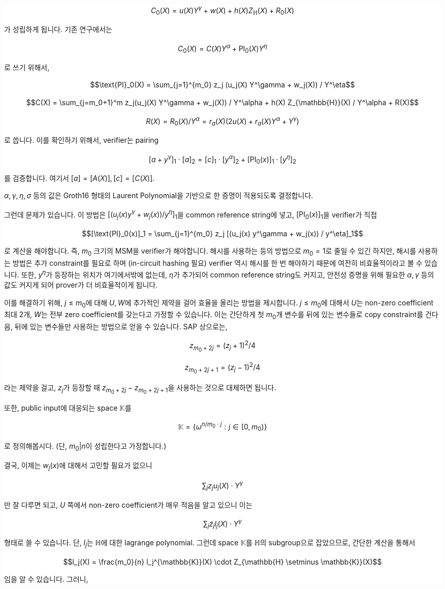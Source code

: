 $$C_0(X) = u(X)Y^\gamma + w(X) + h(X) Z_{\mathbb{H}}(X) + R_0(X)$$

가 성립하게 됩니다. 기존 연구에서는 

$$C_0(X) = C(X) Y^\alpha + \text{PI}_0(X) Y^\eta$$

로 쓰기 위해서, 

$$\text{PI}_0(X) = \sum_{j=1}^{m_0} z_j (u_j(X) Y^\gamma + w_j(X)) / Y^\eta$$

$$C(X) = \sum_{j=m_0+1}^m z_j(u_j(X) Y^\gamma + w_j(X)) / Y^\alpha  + h(X) Z_{\mathbb{H}}(X) / Y^\alpha + R(X)$$

$$R(X) = R_0(X) / Y^\alpha = r_a(X) (2u(X) + r_a(X) Y^\alpha + Y^\gamma)$$

로 씁니다. 이를 확인하기 위해서, verifier는 pairing

$$[a + y^\gamma]_1 \cdot [a]_2 = [c]_1 \cdot [y^\alpha]_2 + [\text{PI}_0(x)]_1 \cdot [y^\eta]_2$$

를 검증합니다. 여기서 $[a] = [A(X)], [c] = [C(X)]$.

$\alpha, \gamma, \eta, \sigma$ 등의 값은 Groth16 형태의 Laurent Polynomial을 기반으로 한 증명이 적용되도록 결정합니다. 

그런데 문제가 있습니다. 이 방법은 $[(u_j(x) y^\gamma + w_j(x)) / y^\eta]_1$을 common reference string에 넣고, $[\text{PI}_0(x)]_1$을 verifier가 직접 

$$[\text{PI}_0(x)]_1 = \sum_{j=1}^{m_0} z_j [(u_j(x) y^\gamma + w_j(x)) / y^\eta]_1$$

로 계산을 해야합니다. 즉, $m_0$ 크기의 MSM을 verifier가 해야합니다. 해시를 사용하는 등의 방법으로 $m_0 = 1$로 줄일 수 있긴 하지만, 해시를 사용하는 방법은 추가 constraint를 필요로 하며 (in-circuit hashing 필요) verifier 역시 해시를 한 번 해야하기 때문에 여전히 비효율적이라고 볼 수 있습니다. 또한, $y^\eta$가 등장하는 위치가 여기에서밖에 없는데, $\eta$가 추가되어 common reference string도 커지고, 안전성 증명을 위해 필요한 $\alpha, \gamma$ 등의 값도 커지게 되어 prover가 더 비효율적이게 됩니다. 

이를 해결하기 위해, $j \le m_0$에 대해 $U, W$에 추가적인 제약을 걸어 효율을 올리는 방법을 제시합니다. $j \le m_0$에 대해서 $U$는 non-zero coefficient 최대 2개, $W$는 전부 zero coefficient를 갖는다고 가정할 수 있습니다. 이는 간단하게 첫 $m_0$개 변수를 뒤에 있는 변수들로 copy constraint를 건다음, 뒤에 있는 변수들만 사용하는 방법으로 얻을 수 있습니다. SAP 상으로는, 

$$z_{m_0 + 2j} = (z_j + 1)^2 / 4$$

$$z_{m_0 + 2j + 1} = (z_j - 1)^2 / 4$$

라는 제약을 걸고, $z_j$가 등장할 때 $z_{m_0 + 2j} - z_{m_0 + 2j+1}$을 사용하는 것으로 대체하면 됩니다. 

또한, public input에 대응되는 space $\mathbb{K}$를 

$$\mathbb{K} = \{ \omega^{n/m_0 \cdot j} : j \in [0, m_0)\}$$

로 정의해봅시다. (단, $m_0|n$이 성립한다고 가정합니다.)

결국, 이제는 $w_j(x)$에 대해서 고민할 필요가 없으니 

$$\sum_{j} z_j u_j(X) \cdot Y^\gamma$$

만 잘 다루면 되고, $U$ 쪽에서 non-zero coefficient가 매우 적음을 알고 있으니 이는 

$$\sum_{j} \tilde{z}_j l_j(X) \cdot Y^\gamma$$

형태로 쓸 수 있습니다. 단, $l_j$는 $\mathbb{H}$에 대한 lagrange polynomial. 그런데 space $\mathbb{K}$를 $\mathbb{H}$의 subgroup으로 잡았으므로, 간단한 계산을 통해서 

$$l_j(X) = \frac{m_0}{n} l_j^{\mathbb{K}}(X) \cdot Z_{\mathbb{H} \setminus \mathbb{K}}(X)$$

임을 알 수 있습니다. 그러니, 
